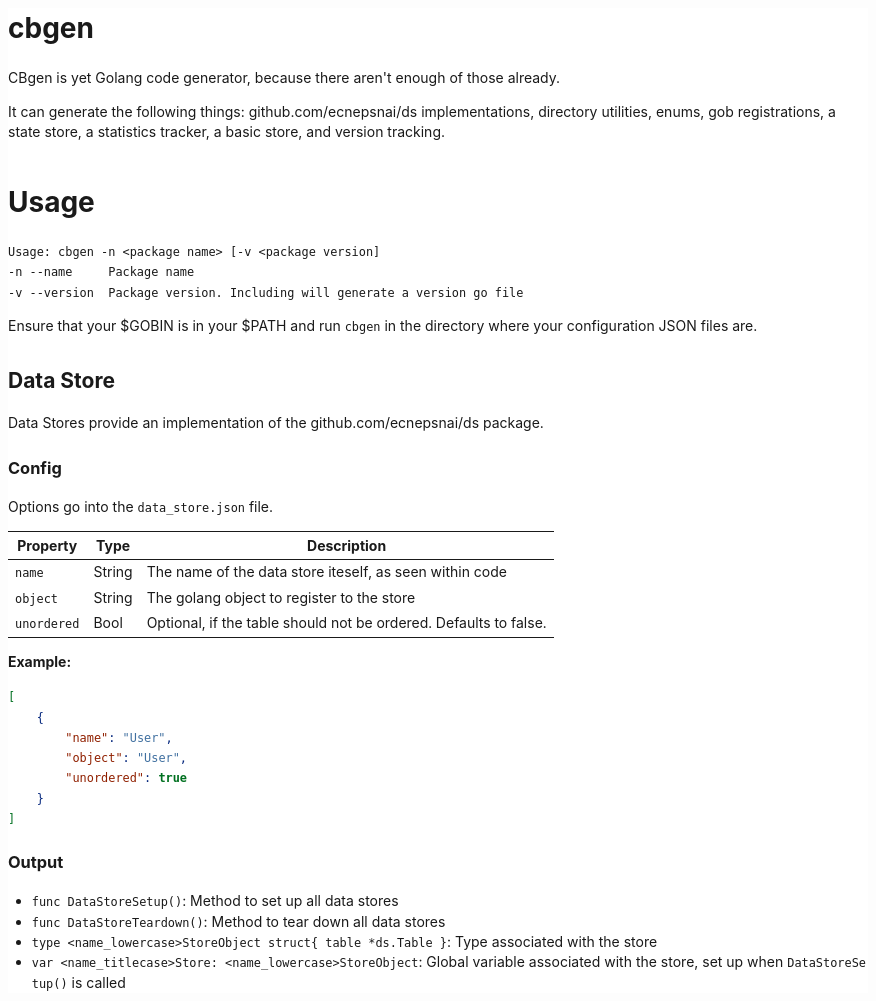 # cbgen

CBgen is yet Golang code generator, because there aren't enough of those already.

It can generate the following things: github.com/ecnepsnai/ds implementations, directory utilities, enums,
gob registrations, a state store, a statistics tracker, a basic store, and version tracking.

# Usage

```
Usage: cbgen -n <package name> [-v <package version]
-n --name     Package name
-v --version  Package version. Including will generate a version go file
```

Ensure that your $GOBIN is in your $PATH and run `cbgen` in the directory where your configuration JSON files are.

## Data Store

Data Stores provide an implementation of the github.com/ecnepsnai/ds package.

### Config

Options go into the `data_store.json` file.

|Property|Type|Description|
|-|-|-|
|`name`|String|The name of the data store iteself, as seen within code|
|`object`|String|The golang object to register to the store|
|`unordered`|Bool|Optional, if the table should not be ordered. Defaults to false.|

**Example:**

```json
[
    {
        "name": "User",
        "object": "User",
        "unordered": true
    }
]
```

### Output

- `func DataStoreSetup()`: Method to set up all data stores
- `func DataStoreTeardown()`: Method to tear down all data stores
- `type <name_lowercase>StoreObject struct{ table *ds.Table }`: Type associated with the store
- `var <name_titlecase>Store: <name_lowercase>StoreObject`: Global variable associated with the store, set up when `DataStoreSetup()` is called
